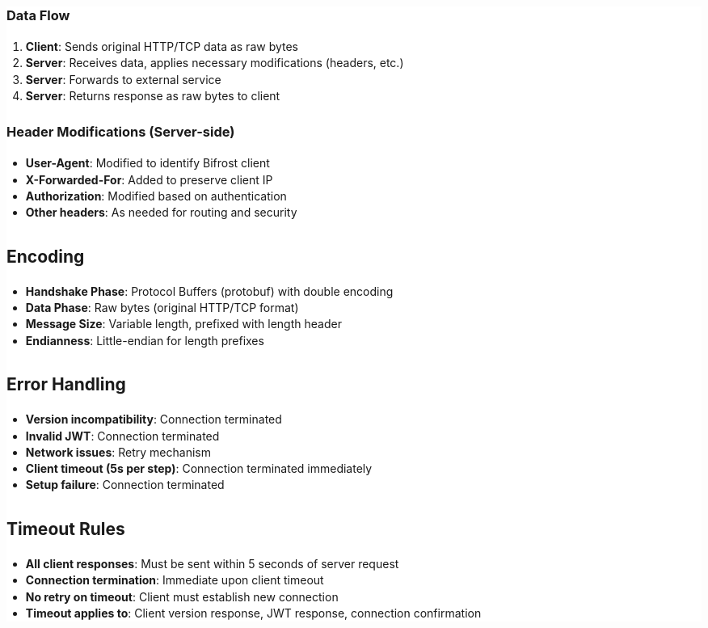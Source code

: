 ### Data Flow
1. **Client**: Sends original HTTP/TCP data as raw bytes
2. **Server**: Receives data, applies necessary modifications (headers, etc.)
3. **Server**: Forwards to external service
4. **Server**: Returns response as raw bytes to client

### Header Modifications (Server-side)
- **User-Agent**: Modified to identify Bifrost client
- **X-Forwarded-For**: Added to preserve client IP
- **Authorization**: Modified based on authentication
- **Other headers**: As needed for routing and security

## Encoding
- **Handshake Phase**: Protocol Buffers (protobuf) with double encoding
- **Data Phase**: Raw bytes (original HTTP/TCP format)
- **Message Size**: Variable length, prefixed with length header
- **Endianness**: Little-endian for length prefixes

## Error Handling
- **Version incompatibility**: Connection terminated
- **Invalid JWT**: Connection terminated
- **Network issues**: Retry mechanism
- **Client timeout (5s per step)**: Connection terminated immediately
- **Setup failure**: Connection terminated

## Timeout Rules
- **All client responses**: Must be sent within 5 seconds of server request
- **Connection termination**: Immediate upon client timeout
- **No retry on timeout**: Client must establish new connection
- **Timeout applies to**: Client version response, JWT response, connection confirmation
